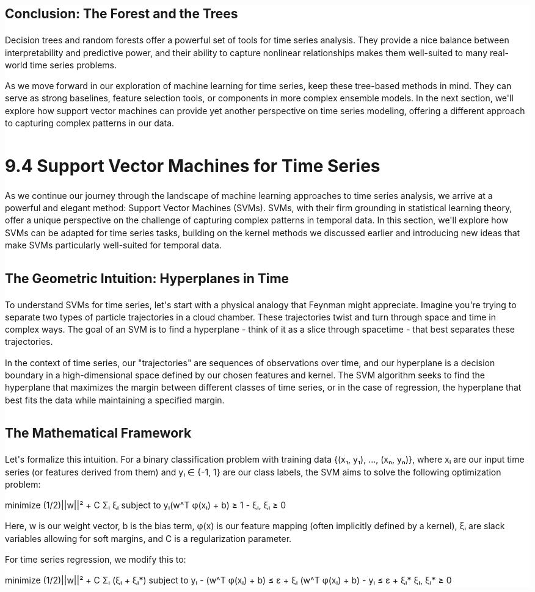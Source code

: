 ## Conclusion: The Forest and the Trees

Decision trees and random forests offer a powerful set of tools for time series analysis. They provide a nice balance between interpretability and predictive power, and their ability to capture nonlinear relationships makes them well-suited to many real-world time series problems.

As we move forward in our exploration of machine learning for time series, keep these tree-based methods in mind. They can serve as strong baselines, feature selection tools, or components in more complex ensemble models. In the next section, we'll explore how support vector machines can provide yet another perspective on time series modeling, offering a different approach to capturing complex patterns in our data.

# 9.4 Support Vector Machines for Time Series

As we continue our journey through the landscape of machine learning approaches to time series analysis, we arrive at a powerful and elegant method: Support Vector Machines (SVMs). SVMs, with their firm grounding in statistical learning theory, offer a unique perspective on the challenge of capturing complex patterns in temporal data. In this section, we'll explore how SVMs can be adapted for time series tasks, building on the kernel methods we discussed earlier and introducing new ideas that make SVMs particularly well-suited for temporal data.

## The Geometric Intuition: Hyperplanes in Time

To understand SVMs for time series, let's start with a physical analogy that Feynman might appreciate. Imagine you're trying to separate two types of particle trajectories in a cloud chamber. These trajectories twist and turn through space and time in complex ways. The goal of an SVM is to find a hyperplane - think of it as a slice through spacetime - that best separates these trajectories.

In the context of time series, our "trajectories" are sequences of observations over time, and our hyperplane is a decision boundary in a high-dimensional space defined by our chosen features and kernel. The SVM algorithm seeks to find the hyperplane that maximizes the margin between different classes of time series, or in the case of regression, the hyperplane that best fits the data while maintaining a specified margin.

## The Mathematical Framework

Let's formalize this intuition. For a binary classification problem with training data {(x₁, y₁), ..., (xₙ, yₙ)}, where xᵢ are our input time series (or features derived from them) and yᵢ ∈ {-1, 1} are our class labels, the SVM aims to solve the following optimization problem:

minimize  (1/2)||w||² + C Σᵢ ξᵢ
subject to  yᵢ(w^T φ(xᵢ) + b) ≥ 1 - ξᵢ,  ξᵢ ≥ 0

Here, w is our weight vector, b is the bias term, φ(x) is our feature mapping (often implicitly defined by a kernel), ξᵢ are slack variables allowing for soft margins, and C is a regularization parameter.

For time series regression, we modify this to:

minimize  (1/2)||w||² + C Σᵢ (ξᵢ + ξᵢ*)
subject to  yᵢ - (w^T φ(xᵢ) + b) ≤ ε + ξᵢ
            (w^T φ(xᵢ) + b) - yᵢ ≤ ε + ξᵢ*
            ξᵢ, ξᵢ* ≥ 0
